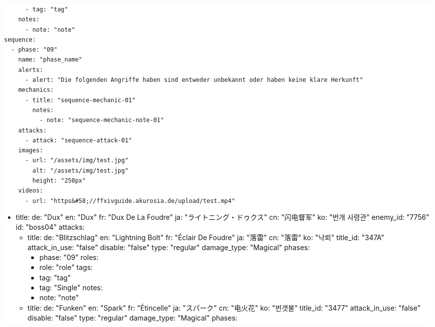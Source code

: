           - tag: "tag"
        notes:
          - note: "note"
    sequence:
      - phase: "09"
        name: "phase_name"
        alerts:
          - alert: "Die folgenden Angriffe haben sind entweder unbekannt oder haben keine klare Herkunft"
        mechanics:
          - title: "sequence-mechanic-01"
            notes:
              - note: "sequence-mechanic-note-01"
        attacks:
          - attack: "sequence-attack-01"
        images:
          - url: "/assets/img/test.jpg"
            alt: "/assets/img/test.jpg"
            height: "250px"
        videos:
          - url: "https&#58;//ffxivguide.akurosia.de/upload/test.mp4"
  - title:
      de: "Dux"
      en: "Dux"
      fr: "Dux De La Foudre"
      ja: "ライトニング・ドゥクス"
      cn: "闪电督军"
      ko: "번개 사령관"
    enemy_id: "7756"
    id: "boss04"
    attacks:
      - title:
          de: "Blitzschlag"
          en: "Lightning Bolt"
          fr: "Éclair De Foudre"
          ja: "落雷"
          cn: "落雷"
          ko: "낙뢰"
        title_id: "347A"
        attack_in_use: "false"
        disable: "false"
        type: "regular"
        damage_type: "Magical"
        phases:
          - phase: "09"
        roles:
          - role: "role"
        tags:
          - tag: "tag"
          - tag: "Single"
        notes:
          - note: "note"
      - title:
          de: "Funken"
          en: "Spark"
          fr: "Étincelle"
          ja: "スパーク"
          cn: "电火花"
          ko: "번갯불"
        title_id: "3477"
        attack_in_use: "false"
        disable: "false"
        type: "regular"
        damage_type: "Magical"
        phases: